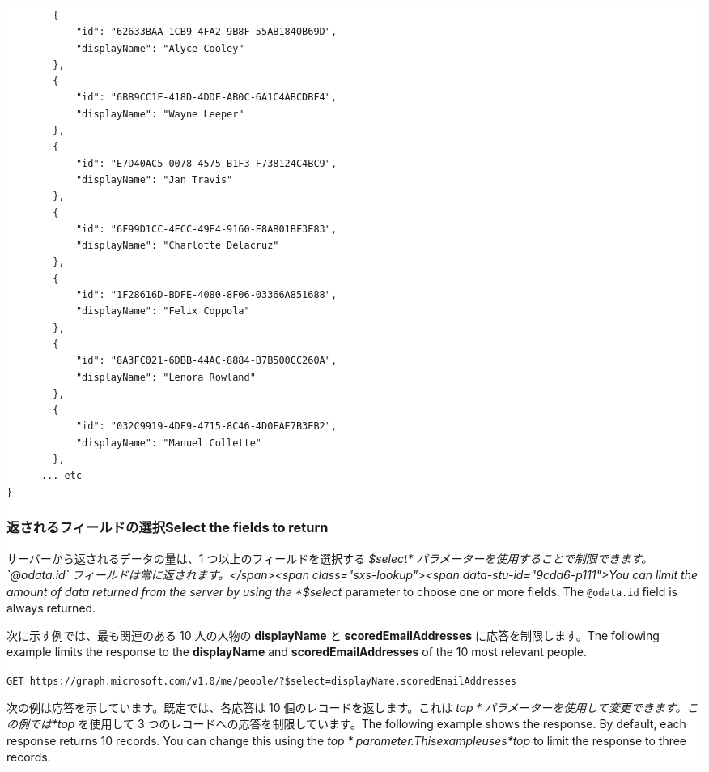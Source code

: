 ```http
        {
            "id": "62633BAA-1CB9-4FA2-9B8F-55AB1840B69D",
            "displayName": "Alyce Cooley"
        },
        {
            "id": "6BB9CC1F-418D-4DDF-AB0C-6A1C4ABCDBF4",
            "displayName": "Wayne Leeper"
        },
        {
            "id": "E7D40AC5-0078-4575-B1F3-F738124C4BC9",
            "displayName": "Jan Travis"
        },
        {
            "id": "6F99D1CC-4FCC-49E4-9160-E8AB01BF3E83",
            "displayName": "Charlotte Delacruz"
        },
        {
            "id": "1F28616D-BDFE-4080-8F06-03366A851688",
            "displayName": "Felix Coppola"
        },
        {
            "id": "8A3FC021-6DBB-44AC-8884-B7B500CC260A",
            "displayName": "Lenora Rowland"
        },
        {
            "id": "032C9919-4DF9-4715-8C46-4D0FAE7B3EB2",
            "displayName": "Manuel Collette"
        },
      ... etc
}
```
### <a name="select-the-fields-to-return"></a><span data-ttu-id="9cda6-144">返されるフィールドの選択</span><span class="sxs-lookup"><span data-stu-id="9cda6-144">Select the fields to return</span></span>
<span data-ttu-id="9cda6-p111">サーバーから返されるデータの量は、1 つ以上のフィールドを選択する *$select* パラメーターを使用することで制限できます。`@odata.id` フィールドは常に返されます。</span><span class="sxs-lookup"><span data-stu-id="9cda6-p111">You can limit the amount of data returned from the server by using the *$select* parameter to choose one or more fields. The `@odata.id` field is always returned.</span></span>

<span data-ttu-id="9cda6-147">次に示す例では、最も関連のある 10 人の人物の **displayName** と **scoredEmailAddresses** に応答を制限します。</span><span class="sxs-lookup"><span data-stu-id="9cda6-147">The following example limits the response to the **displayName** and **scoredEmailAddresses** of the 10 most relevant people.</span></span>

```http
GET https://graph.microsoft.com/v1.0/me/people/?$select=displayName,scoredEmailAddresses
```

<span data-ttu-id="9cda6-p112">次の例は応答を示しています。既定では、各応答は 10 個のレコードを返します。これは *$top* パラメーターを使用して変更できます。この例では *$top* を使用して 3 つのレコードへの応答を制限しています。</span><span class="sxs-lookup"><span data-stu-id="9cda6-p112">The following example shows the response. By default, each response returns 10 records. You can change this using the *$top* parameter. This example uses *$top* to limit the response to three records.</span></span>
